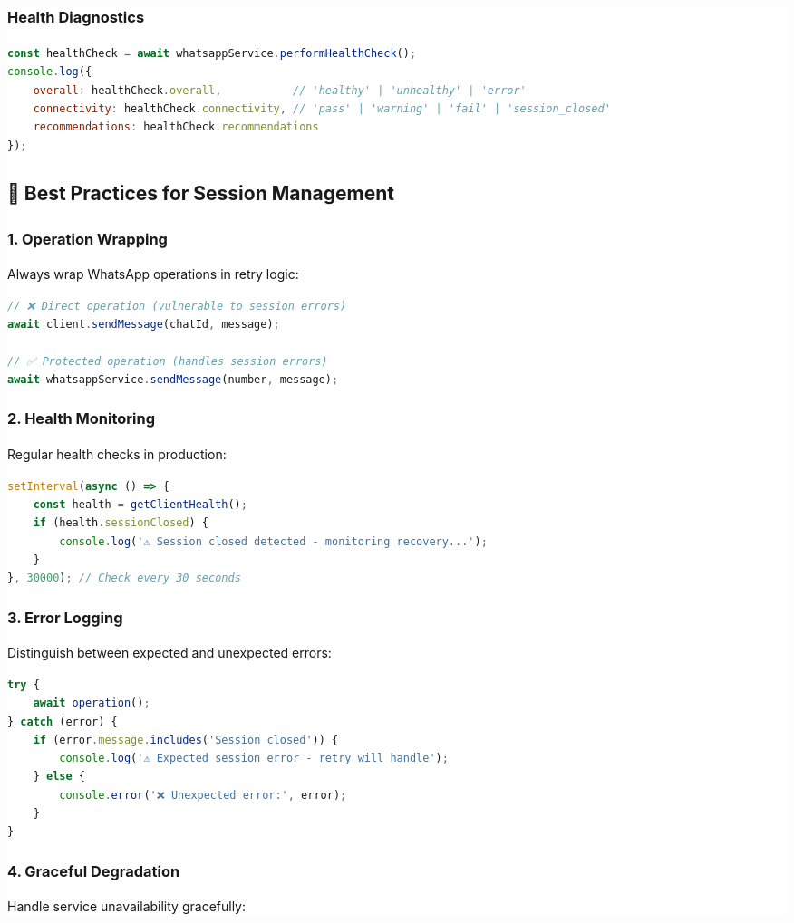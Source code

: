 ### Health Diagnostics

```javascript
const healthCheck = await whatsappService.performHealthCheck();
console.log({
    overall: healthCheck.overall,           // 'healthy' | 'unhealthy' | 'error'
    connectivity: healthCheck.connectivity, // 'pass' | 'warning' | 'fail' | 'session_closed'
    recommendations: healthCheck.recommendations
});
```

## 🚀 Best Practices for Session Management

### 1. Operation Wrapping
Always wrap WhatsApp operations in retry logic:

```javascript
// ❌ Direct operation (vulnerable to session errors)
await client.sendMessage(chatId, message);

// ✅ Protected operation (handles session errors)
await whatsappService.sendMessage(number, message);
```

### 2. Health Monitoring
Regular health checks in production:

```javascript
setInterval(async () => {
    const health = getClientHealth();
    if (health.sessionClosed) {
        console.log('⚠️ Session closed detected - monitoring recovery...');
    }
}, 30000); // Check every 30 seconds
```

### 3. Error Logging
Distinguish between expected and unexpected errors:

```javascript
try {
    await operation();
} catch (error) {
    if (error.message.includes('Session closed')) {
        console.log('⚠️ Expected session error - retry will handle');
    } else {
        console.error('❌ Unexpected error:', error);
    }
}
```

### 4. Graceful Degradation
Handle service unavailability gracefully:
